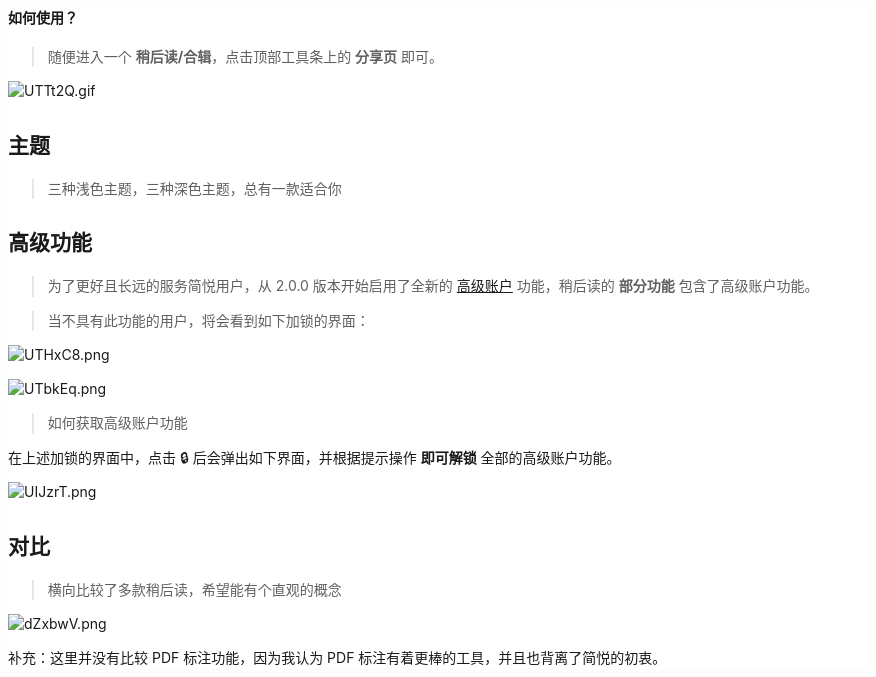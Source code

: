 #### 如何使用？

> 随便进入一个 **稍后读/合辑**，点击顶部工具条上的 **分享页** 即可。

![UTTt2Q.gif](https://s1.ax1x.com/2020/07/22/UTTt2Q.gif)

主题
---

> 三种浅色主题，三种深色主题，总有一款适合你


高级功能
---

> 为了更好且长远的服务简悦用户，从 2.0.0 版本开始启用了全新的 [高级账户](#高级账户) 功能，稍后读的 **部分功能** 包含了高级账户功能。

> 当不具有此功能的用户，将会看到如下加锁的界面：

![UTHxC8.png](https://s1.ax1x.com/2020/07/22/UTHxC8.md.png)

![UTbkEq.png](https://s1.ax1x.com/2020/07/22/UTbkEq.md.png)

> 如何获取高级账户功能

在上述加锁的界面中，点击 🔒 后会弹出如下界面，并根据提示操作 **即可解锁** 全部的高级账户功能。

![UIJzrT.png](https://s1.ax1x.com/2020/07/21/UIJzrT.png)


对比
---

> 横向比较了多款稍后读，希望能有个直观的概念

![dZxbwV.png](https://s1.ax1x.com/2020/08/17/dZxbwV.png)

补充：这里并没有比较 PDF 标注功能，因为我认为 PDF 标注有着更棒的工具，并且也背离了简悦的初衷。












